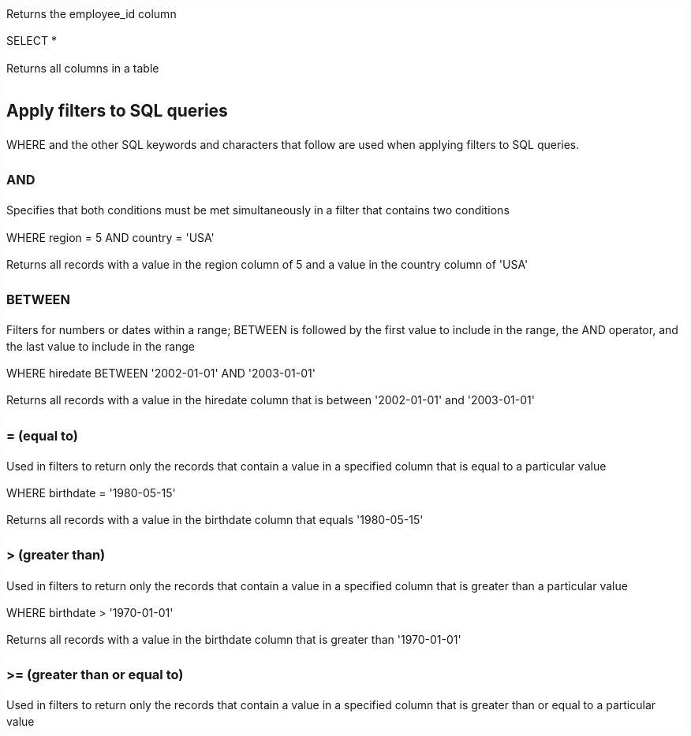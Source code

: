 Returns the employee_id column

  

SELECT *

Returns all columns in a table

## Apply filters to SQL queries

WHERE and the other SQL keywords and characters that follow are used when applying filters to SQL queries.

### AND

Specifies that both conditions must be met simultaneously in a filter that contains two conditions

  

WHERE region = 5 AND country = 'USA'

Returns all records with a value in the region column of 5 and a value in the country column of 'USA'

### BETWEEN

Filters for numbers or dates within a range; BETWEEN is followed by the first value to include in the range, the AND operator, and the last value to include in the range 

  

WHERE hiredate BETWEEN '2002-01-01' AND '2003-01-01'

Returns all records with a value in the hiredate column that is between '2002-01-01' and '2003-01-01'

### = (equal to)

Used in filters to return only the records that contain a value in a specified column that is equal to a particular value

  

WHERE birthdate = '1980-05-15'

Returns all records with a value in the birthdate column that equals '1980-05-15'

### > (greater than)

Used in filters to return only the records that contain a value in a specified column that is greater than a particular value

  

WHERE birthdate > '1970-01-01'

Returns all records with a value in the birthdate column that is greater than '1970-01-01'

### >= (greater than or equal to)

Used in filters to return only the records that contain a value in a specified column that is greater than or equal to a particular value
